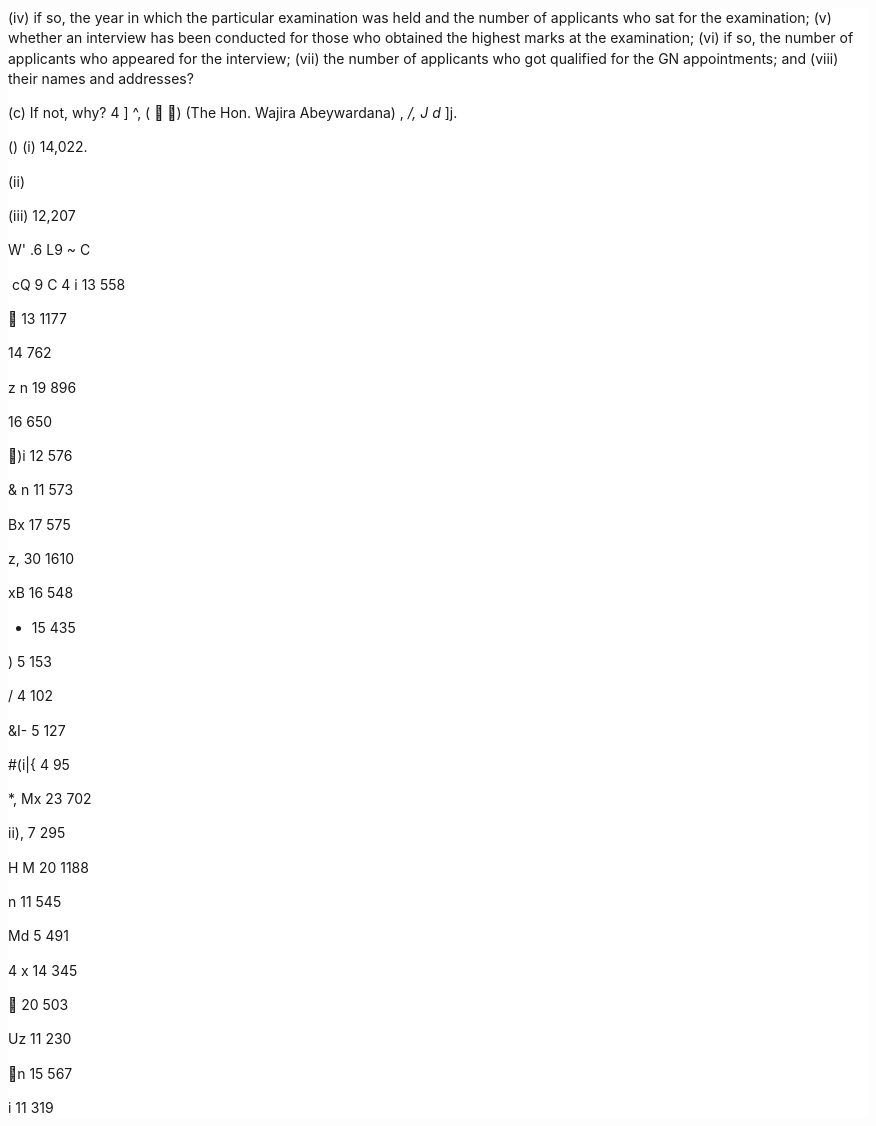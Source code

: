 (iv) if so, the year in which the particular examination was held and the number of applicants who sat for the examination; (v) whether an interview has been conducted for those who obtained the highest marks at the examination; (vi) if so, the number of applicants who appeared for the interview; (vii) the number of applicants who got qualified for the GN appointments; and (viii) their names and addresses?

(c) If not, why? 4 ] ^, (  ) (The Hon. Wajira Abeywardana) , */, J d* ]j.

() (i) 14,022.

(ii)

(iii) 12,207

W' .6 L9 ~ C

 cQ 9 C 4 i 13 558

 13 1177

14 762

z n 19 896

16 650

)i 12 576

& n 11 573

Bx 17 575

z, 30 1610

xB 16 548

* 15 435

) 5 153

/ 4 102

&I- 5 127

#(i|{ 4 95

*, Mx 23 702

ii), 7 295

H M 20 1188

n 11 545

Md 5 491

4 x 14 345

 20 503

Uz 11 230

n 15 567

i 11 319
